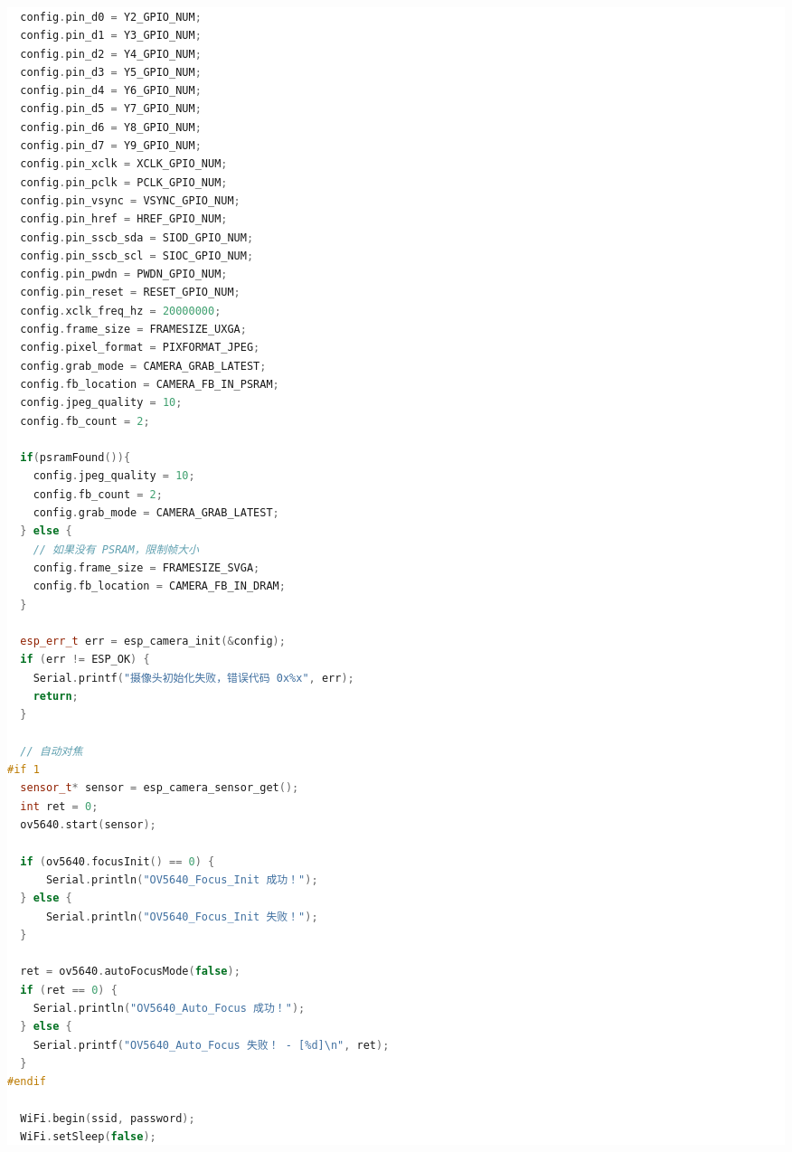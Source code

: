 ```cpp
  config.pin_d0 = Y2_GPIO_NUM;
  config.pin_d1 = Y3_GPIO_NUM;
  config.pin_d2 = Y4_GPIO_NUM;
  config.pin_d3 = Y5_GPIO_NUM;
  config.pin_d4 = Y6_GPIO_NUM;
  config.pin_d5 = Y7_GPIO_NUM;
  config.pin_d6 = Y8_GPIO_NUM;
  config.pin_d7 = Y9_GPIO_NUM;
  config.pin_xclk = XCLK_GPIO_NUM;
  config.pin_pclk = PCLK_GPIO_NUM;
  config.pin_vsync = VSYNC_GPIO_NUM;
  config.pin_href = HREF_GPIO_NUM;
  config.pin_sscb_sda = SIOD_GPIO_NUM;
  config.pin_sscb_scl = SIOC_GPIO_NUM;
  config.pin_pwdn = PWDN_GPIO_NUM;
  config.pin_reset = RESET_GPIO_NUM;
  config.xclk_freq_hz = 20000000;
  config.frame_size = FRAMESIZE_UXGA;
  config.pixel_format = PIXFORMAT_JPEG;
  config.grab_mode = CAMERA_GRAB_LATEST;
  config.fb_location = CAMERA_FB_IN_PSRAM;
  config.jpeg_quality = 10;
  config.fb_count = 2;

  if(psramFound()){
    config.jpeg_quality = 10;
    config.fb_count = 2;
    config.grab_mode = CAMERA_GRAB_LATEST;
  } else {
    // 如果没有 PSRAM，限制帧大小
    config.frame_size = FRAMESIZE_SVGA;
    config.fb_location = CAMERA_FB_IN_DRAM;
  }

  esp_err_t err = esp_camera_init(&config);
  if (err != ESP_OK) {
    Serial.printf("摄像头初始化失败，错误代码 0x%x", err);
    return;
  }

  // 自动对焦
#if 1
  sensor_t* sensor = esp_camera_sensor_get();
  int ret = 0;
  ov5640.start(sensor);

  if (ov5640.focusInit() == 0) {
      Serial.println("OV5640_Focus_Init 成功！");
  } else {
      Serial.println("OV5640_Focus_Init 失败！");
  }

  ret = ov5640.autoFocusMode(false);
  if (ret == 0) {
    Serial.println("OV5640_Auto_Focus 成功！");
  } else {
    Serial.printf("OV5640_Auto_Focus 失败！ - [%d]\n", ret);
  }
#endif

  WiFi.begin(ssid, password);
  WiFi.setSleep(false);

```